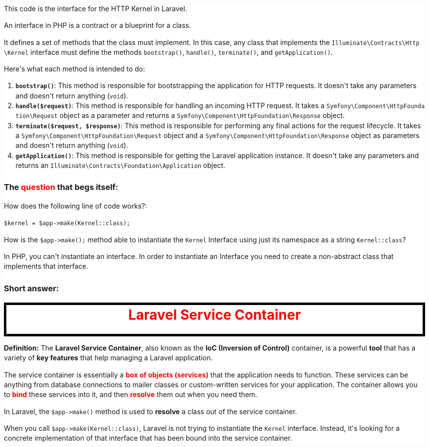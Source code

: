 
This code is the interface for the HTTP Kernel in Laravel. 

An interface in PHP is a contract or a blueprint for a class. 

It defines a set of methods that the class must implement. In this case, any class that implements the `Illuminate\Contracts\Http\Kernel` interface must define the methods `bootstrap()`, `handle()`, `terminate()`, and `getApplication()`.

Here's what each method is intended to do:

1. **`bootstrap()`**: This method is responsible for bootstrapping the application for HTTP requests. It doesn't take any parameters and doesn't return anything (`void`).
2. **`handle($request)`**: This method is responsible for handling an incoming HTTP request. It takes a `Symfony\Component\HttpFoundation\Request` object as a parameter and returns a `Symfony\Component\HttpFoundation\Response` object.
3. **`terminate($request, $response)`**: This method is responsible for performing any final actions for the request lifecycle. It takes a `Symfony\Component\HttpFoundation\Request` object and a `Symfony\Component\HttpFoundation\Response` object as parameters and doesn't return anything (`void`).
4. **`getApplication()`**: This method is responsible for getting the Laravel application instance. It doesn't take any parameters and returns an `Illuminate\Contracts\Foundation\Application` object.


### The <span style="color: red;">question</span> that begs itself:

How does the following line of code works?:

```
$kernel = $app->make(Kernel::class);
```

How is the `$app->make();` method able to instantiate the `Kernel` Interface using just its namespace as a string `Kernel::class`? 

In PHP, you can't instantiate an interface. In order to instantiate an Interface you need to create a non-abstract class that implements that interface.


### Short answer:

<div style="display:flex; align-items:center; justify-content:center; border:5px solid black;">
    <h1 style="color:red; margin-top: 0px;">Laravel Service Container</h1>
</div>

**Definition:** The **Laravel Service Container**, also known as the **IoC (Inversion of Control)** container, is a powerful **tool** that has a variety of **key features** that help managing a Laravel application.

The service container is essentially a <span style="color: red;">**box of objects (services)**</span> that the application needs to function. These services can be anything from database connections to mailer classes or custom-written services for your application. The container allows you to <span style="color: red; font-weight: bold">bind</span> these services into it, and then <span style="color: red; font-weight: bold">resolve</span> them out when you need them.


In Laravel, the `$app->make()` method is used to **resolve** a class out of the service container. 

When you call `$app->make(Kernel::class)`, Laravel is not trying to instantiate the `Kernel` interface. Instead, it's looking for a concrete implementation of that interface that has been bound into the service container.
